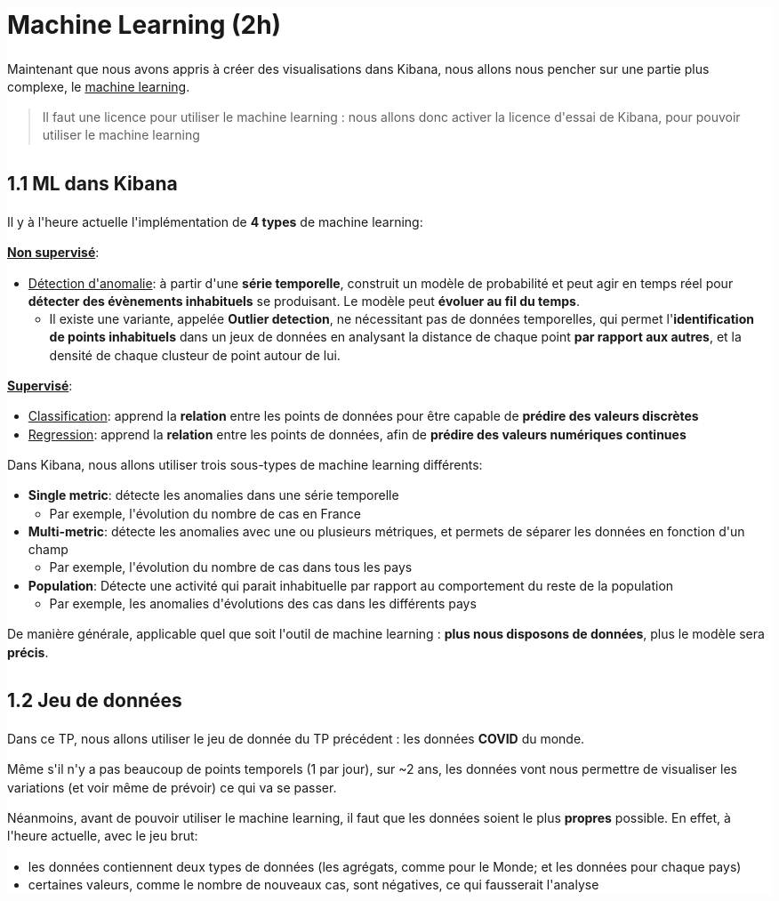 # Machine Learning (2h)

Maintenant que nous avons appris à créer des visualisations dans Kibana, nous allons nous pencher sur une partie plus complexe, le [machine learning](https://fr.wikipedia.org/wiki/Apprentissage_automatique).

> Il faut une licence pour utiliser le machine learning : nous allons donc activer la licence d'essai de Kibana, pour pouvoir utiliser le machine learning

## 1.1 ML dans Kibana

Il y à l'heure actuelle l'implémentation de **4 types** de machine learning:

**[Non supervisé](https://fr.wikipedia.org/wiki/Apprentissage_non_supervis%C3%A9)**:

- [Détection d'anomalie](https://fr.wikipedia.org/wiki/D%C3%A9tection_d%27anomalies): à partir d'une **série temporelle**, construit un modèle de probabilité et peut agir en temps réel pour **détecter des évènements inhabituels** se produisant. Le modèle peut **évoluer au fil du temps**.
    -  Il existe une variante, appelée **Outlier detection**, ne nécessitant pas de données temporelles, qui permet l'**identification de points inhabituels** dans un jeux de données en analysant la distance de chaque point **par rapport aux autres**, et la densité de chaque clusteur de point autour de lui.


**[Supervisé](https://fr.wikipedia.org/wiki/Apprentissage_supervis%C3%A9)**:

- [Classification](https://fr.wikipedia.org/wiki/Classement_automatique): apprend la **relation** entre les points de données pour être capable de **prédire des valeurs discrètes**
- [Regression](https://fr.wikipedia.org/wiki/R%C3%A9gression_(statistiques)): apprend la **relation** entre les points de données, afin de **prédire des valeurs numériques continues**

Dans Kibana, nous allons utiliser trois sous-types de machine learning différents:
- **Single metric**: détecte les anomalies dans une série temporelle
    - Par exemple, l'évolution du nombre de cas en France
- **Multi-metric**: détecte les anomalies avec une ou plusieurs métriques, et permets de séparer les données en fonction d'un champ
    - Par exemple, l'évolution du nombre de cas dans tous les pays
- **Population**: Détecte une activité qui parait inhabituelle par rapport au comportement du reste de la population
    - Par exemple, les anomalies d'évolutions des cas dans les différents pays
 
De manière générale, applicable quel que soit l'outil de machine learning : **plus nous disposons de données**, plus le modèle sera **précis**. 

## 1.2 Jeu de données

Dans ce TP, nous allons utiliser le jeu de donnée du TP précédent : les données **COVID** du monde.

Même s'il n'y a pas beaucoup de points temporels (1 par jour), sur ~2 ans, les données vont nous permettre de visualiser les variations (et voir même de prévoir) ce qui va se passer.

Néanmoins, avant de pouvoir utiliser le machine learning, il faut que les données soient le plus **propres** possible. En effet, à l'heure actuelle, avec le jeu brut:
-  les données contiennent deux types de données (les agrégats, comme pour le Monde; et les données pour chaque pays)
- certaines valeurs, comme le nombre de nouveaux cas, sont négatives, ce qui fausserait l'analyse

